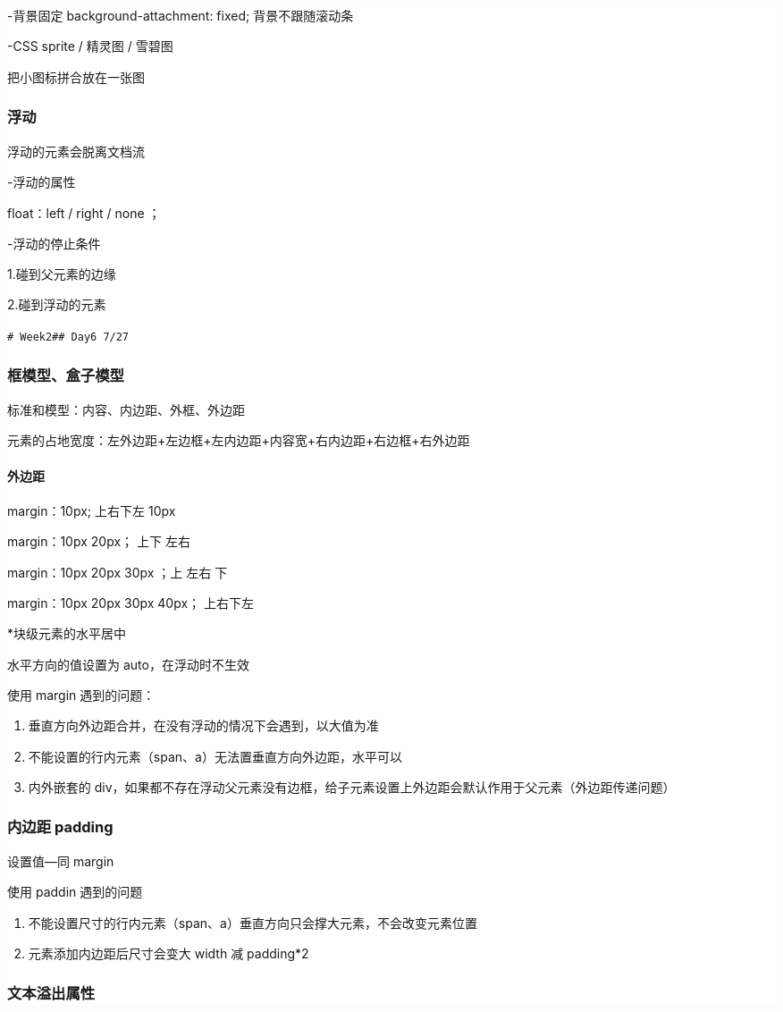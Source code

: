 \-背景固定 background-attachment: fixed; 背景不跟随滚动条

\-CSS sprite / 精灵图 / 雪碧图

把小图标拼合放在一张图

### 浮动

浮动的元素会脱离文档流

\-浮动的属性

float：left / right / none ；

\-浮动的停止条件

1.碰到父元素的边缘

2.碰到浮动的元素

`# Week2## Day6 7/27`

### 框模型、盒子模型

标准和模型：内容、内边距、外框、外边距

元素的占地宽度：左外边距+左边框+左内边距+内容宽+右内边距+右边框+右外边距

#### 外边距

margin：10px; 上右下左 10px

margin：10px 20px； 上下 左右

margin：10px 20px 30px ；上 左右 下

margin：10px 20px 30px 40px； 上右下左

\*块级元素的水平居中

水平方向的值设置为 auto，在浮动时不生效

使用 margin 遇到的问题：

1.  垂直方向外边距合并，在没有浮动的情况下会遇到，以大值为准

2.  不能设置的行内元素（span、a）无法置垂直方向外边距，水平可以

3.  内外嵌套的 div，如果都不存在浮动父元素没有边框，给子元素设置上外边距会默认作用于父元素（外边距传递问题）

### 内边距 padding

设置值—同 margin

使用 paddin 遇到的问题

1.  不能设置尺寸的行内元素（span、a）垂直方向只会撑大元素，不会改变元素位置

2.  元素添加内边距后尺寸会变大 width 减 padding\*2

### 文本溢出属性
